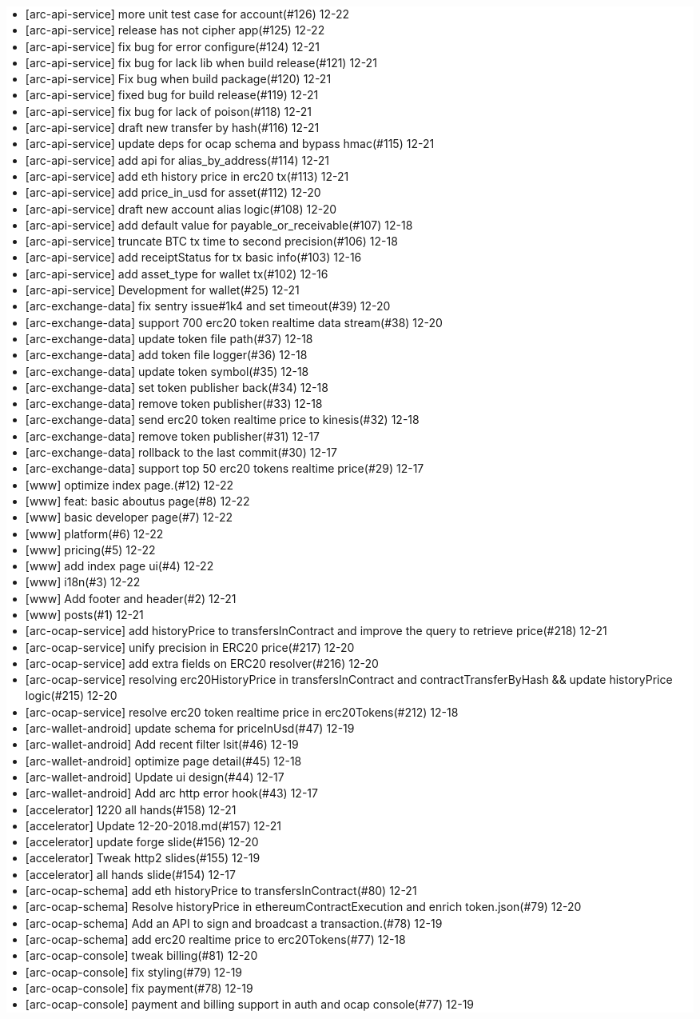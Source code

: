 - [arc-api-service] more unit test case for account(#126) 12-22
- [arc-api-service] release has not cipher app(#125) 12-22
- [arc-api-service] fix bug for error configure(#124) 12-21
- [arc-api-service] fix bug for lack lib when build release(#121) 12-21
- [arc-api-service] Fix bug when build package(#120) 12-21
- [arc-api-service] fixed bug for build release(#119) 12-21
- [arc-api-service] fix bug for lack of poison(#118) 12-21
- [arc-api-service] draft new transfer by hash(#116) 12-21
- [arc-api-service] update deps for ocap schema and bypass hmac(#115) 12-21
- [arc-api-service] add api for alias_by_address(#114) 12-21
- [arc-api-service] add eth history price in erc20 tx(#113) 12-21
- [arc-api-service] add price_in_usd for asset(#112) 12-20
- [arc-api-service] draft new account alias logic(#108) 12-20
- [arc-api-service] add default value for payable_or_receivable(#107) 12-18
- [arc-api-service] truncate BTC tx time to second precision(#106) 12-18
- [arc-api-service] add receiptStatus for tx basic info(#103) 12-16
- [arc-api-service] add asset_type for wallet tx(#102) 12-16
- [arc-api-service] Development for wallet(#25) 12-21
- [arc-exchange-data] fix sentry issue#1k4 and set timeout(#39) 12-20
- [arc-exchange-data] support 700 erc20 token realtime data stream(#38) 12-20
- [arc-exchange-data] update token file path(#37) 12-18
- [arc-exchange-data] add token file logger(#36) 12-18
- [arc-exchange-data] update token symbol(#35) 12-18
- [arc-exchange-data] set token publisher back(#34) 12-18
- [arc-exchange-data] remove token publisher(#33) 12-18
- [arc-exchange-data] send erc20 token realtime price to kinesis(#32) 12-18
- [arc-exchange-data] remove token publisher(#31) 12-17
- [arc-exchange-data] rollback to the last commit(#30) 12-17
- [arc-exchange-data] support top 50 erc20 tokens realtime price(#29) 12-17
- [www] optimize index page.(#12) 12-22
- [www] feat: basic aboutus page(#8) 12-22
- [www] basic developer page(#7) 12-22
- [www] platform(#6) 12-22
- [www] pricing(#5) 12-22
- [www] add index page ui(#4) 12-22
- [www] i18n(#3) 12-22
- [www] Add footer and header(#2) 12-21
- [www] posts(#1) 12-21
- [arc-ocap-service] add historyPrice to transfersInContract and improve the query to retrieve price(#218) 12-21
- [arc-ocap-service] unify precision in ERC20 price(#217) 12-20
- [arc-ocap-service] add extra fields on ERC20 resolver(#216) 12-20
- [arc-ocap-service] resolving erc20HistoryPrice in transfersInContract and contractTransferByHash && update historyPrice logic(#215) 12-20
- [arc-ocap-service] resolve erc20 token realtime price in erc20Tokens(#212) 12-18
- [arc-wallet-android] update schema for priceInUsd(#47) 12-19
- [arc-wallet-android] Add recent filter lsit(#46) 12-19
- [arc-wallet-android] optimize page detail(#45) 12-18
- [arc-wallet-android] Update ui design(#44) 12-17
- [arc-wallet-android] Add arc http error hook(#43) 12-17
- [accelerator] 1220 all hands(#158) 12-21
- [accelerator] Update 12-20-2018.md(#157) 12-21
- [accelerator] update forge slide(#156) 12-20
- [accelerator] Tweak http2 slides(#155) 12-19
- [accelerator] all hands slide(#154) 12-17
- [arc-ocap-schema] add eth historyPrice to transfersInContract(#80) 12-21
- [arc-ocap-schema] Resolve historyPrice in ethereumContractExecution and enrich token.json(#79) 12-20
- [arc-ocap-schema] Add an API to sign and broadcast a transaction.(#78) 12-19
- [arc-ocap-schema] add erc20 realtime price to erc20Tokens(#77) 12-18
- [arc-ocap-console] tweak billing(#81) 12-20
- [arc-ocap-console] fix styling(#79) 12-19
- [arc-ocap-console] fix payment(#78) 12-19
- [arc-ocap-console] payment and billing support in auth and ocap console(#77) 12-19